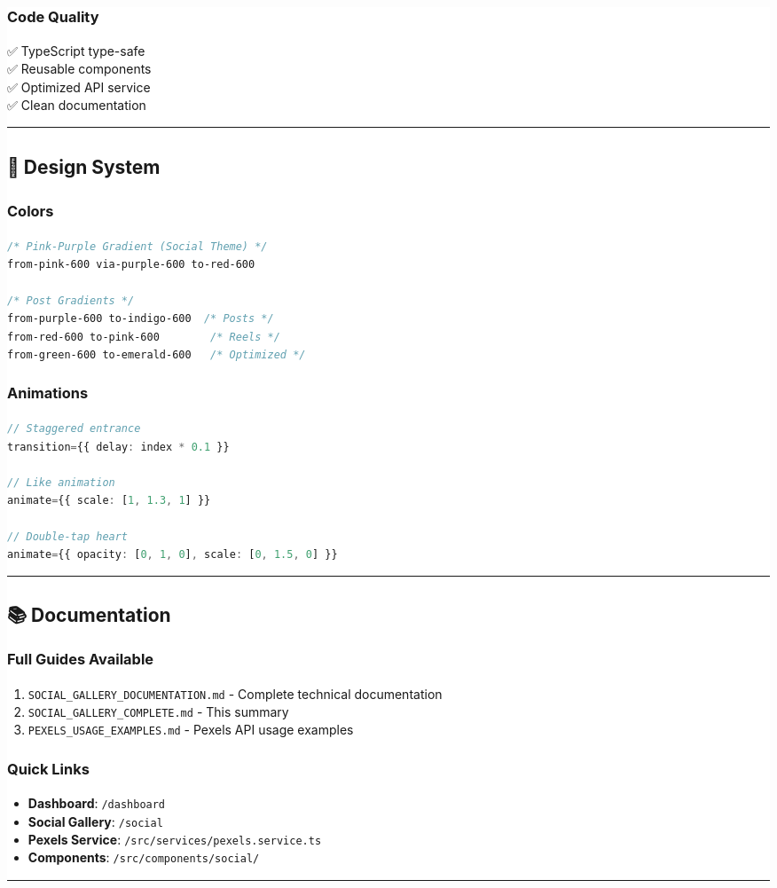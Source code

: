 ### Code Quality
✅ TypeScript type-safe  
✅ Reusable components  
✅ Optimized API service  
✅ Clean documentation  

---

## 🎨 Design System

### Colors
```css
/* Pink-Purple Gradient (Social Theme) */
from-pink-600 via-purple-600 to-red-600

/* Post Gradients */
from-purple-600 to-indigo-600  /* Posts */
from-red-600 to-pink-600        /* Reels */
from-green-600 to-emerald-600   /* Optimized */
```

### Animations
```typescript
// Staggered entrance
transition={{ delay: index * 0.1 }}

// Like animation
animate={{ scale: [1, 1.3, 1] }}

// Double-tap heart
animate={{ opacity: [0, 1, 0], scale: [0, 1.5, 0] }}
```

---

## 📚 Documentation

### Full Guides Available
1. `SOCIAL_GALLERY_DOCUMENTATION.md` - Complete technical documentation
2. `SOCIAL_GALLERY_COMPLETE.md` - This summary
3. `PEXELS_USAGE_EXAMPLES.md` - Pexels API usage examples

### Quick Links
- **Dashboard**: `/dashboard`
- **Social Gallery**: `/social`
- **Pexels Service**: `/src/services/pexels.service.ts`
- **Components**: `/src/components/social/`

---
